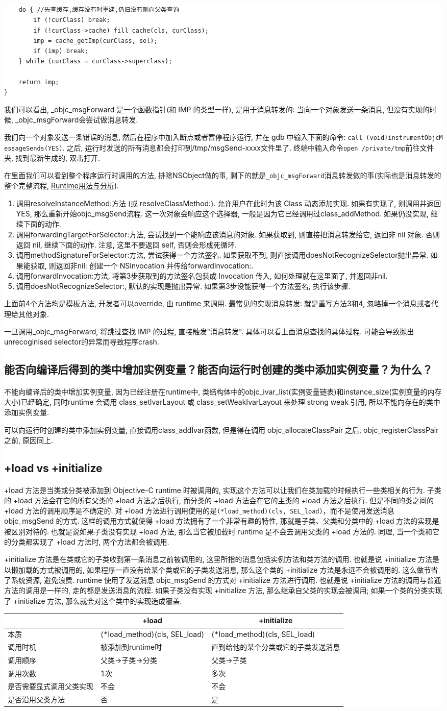 ```
    do { //先查缓存,缓存没有时重建,仍旧没有则向父类查询
        if (!curClass) break;
        if (!curClass->cache) fill_cache(cls, curClass);
        imp = cache_getImp(curClass, sel);
        if (imp) break;
    } while (curClass = curClass->superclass);
 
    return imp;
}
```
我们可以看出, _objc_msgForward 是一个函数指针(和 IMP 的类型一样), 是用于消息转发的: 当向一个对象发送一条消息, 但没有实现的时候, _objc_msgForward会尝试做消息转发.

我们向一个对象发送一条错误的消息, 然后在程序中加入断点或者暂停程序运行, 并在 gdb 中输入下面的命令: `call (void)instrumentObjcMessageSends(YES)`. 之后, 运行时发送的所有消息都会打印到/tmp/msgSend-xxxx文件里了. 终端中输入命令`open /private/tmp`前往文件夹, 找到最新生成的, 双击打开.

在里面我们可以看到整个程序运行时调用的方法, 排除NSObject做的事, 剩下的就是`_objc_msgForward`消息转发做的事(实际也是消息转发的整个完整流程, [Runtime用法与分析](http://hchong.net/2017/12/11/Runtime%E7%94%A8%E6%B3%95%E4%B8%8E%E5%88%86%E6%9E%90/)). 

1. 调用resolveInstanceMethod:方法 (或 resolveClassMethod:). 允许用户在此时为该 Class 动态添加实现. 如果有实现了, 则调用并返回YES, 那么重新开始objc_msgSend流程. 这一次对象会响应这个选择器, 一般是因为它已经调用过class_addMethod. 如果仍没实现, 继续下面的动作.
2. 调用forwardingTargetForSelector:方法, 尝试找到一个能响应该消息的对象. 如果获取到, 则直接把消息转发给它, 返回非 nil 对象. 否则返回 nil, 继续下面的动作. 注意, 这里不要返回 self, 否则会形成死循环.
3. 调用methodSignatureForSelector:方法, 尝试获得一个方法签名. 如果获取不到, 则直接调用doesNotRecognizeSelector抛出异常. 如果能获取, 则返回非nil: 创建一个 NSlnvocation 并传给forwardInvocation:.
4. 调用forwardInvocation:方法, 将第3步获取到的方法签名包装成 Invocation 传入, 如何处理就在这里面了, 并返回非nil.
5. 调用doesNotRecognizeSelector:, 默认的实现是抛出异常. 如果第3步没能获得一个方法签名, 执行该步骤.

上面前4个方法均是模板方法, 开发者可以override, 由 runtime 来调用. 最常见的实现消息转发: 就是重写方法3和4, 忽略掉一个消息或者代理给其他对象.

一旦调用_objc_msgForward, 将跳过查找 IMP 的过程, 直接触发"消息转发". 具体可以看上面消息查找的具体过程. 可能会导致抛出unrecoginised selector的异常而导致程序crash. 

## 能否向编译后得到的类中增加实例变量？能否向运行时创建的类中添加实例变量？为什么？
不能向编译后的类中增加实例变量, 因为已经注册在runtime中, 类结构体中的objc_ivar_list(实例变量链表)和instance_size(实例变量的内存大小)已经确定, 同时runtime 会调用 class_setIvarLayout 或 class_setWeakIvarLayout 来处理 strong weak 引用, 所以不能向存在的类中添加实例变量.

可以向运行时创建的类中添加实例变量, 直接调用class_addIvar函数, 但是得在调用 objc_allocateClassPair 之后, objc_registerClassPair 之前, 原因同上.

## +load vs +initialize
+load 方法是当类或分类被添加到 Objective-C runtime 时被调用的, 实现这个方法可以让我们在类加载的时候执行一些类相关的行为. 子类的 +load 方法会在它的所有父类的 +load 方法之后执行, 而分类的 +load 方法会在它的主类的 +load 方法之后执行. 但是不同的类之间的 +load 方法的调用顺序是不确定的.
对 +load 方法进行调用使用的是`(*load_method)(cls, SEL_load)`，而不是使用发送消息 objc_msgSend 的方式. 这样的调用方式就使得 +load 方法拥有了一个非常有趣的特性, 那就是子类、父类和分类中的 +load 方法的实现是被区别对待的. 也就是说如果子类没有实现 +load 方法, 那么当它被加载时 runtime 是不会去调用父类的 +load 方法的. 同理, 当一个类和它的分类都实现了 +load 方法时, 两个方法都会被调用.

+initialize 方法是在类或它的子类收到第一条消息之前被调用的, 这里所指的消息包括实例方法和类方法的调用. 也就是说 +initialize 方法是以懒加载的方式被调用的, 如果程序一直没有给某个类或它的子类发送消息, 那么这个类的 +initialize 方法是永远不会被调用的. 这么做节省了系统资源, 避免浪费.
runtime 使用了发送消息 objc_msgSend 的方式对 +initialize 方法进行调用. 也就是说 +initialize 方法的调用与普通方法的调用是一样的, 走的都是发送消息的流程. 如果子类没有实现 +initialize 方法, 那么继承自父类的实现会被调用; 如果一个类的分类实现了 +initialize 方法, 那么就会对这个类中的实现造成覆盖.

|  | +load | +initialize |
| --- | --- | --- |
| 本质 | (*load_method)(cls, SEL_load) | (*load_method)(cls, SEL_load) |
| 调用时机 | 被添加到runtime时 | 直到给他的某个分类或它的子类发送消息 |
| 调用顺序 | 父类->子类->分类 | 父类->子类 |
| 调用次数 | 1次 | 多次 |
| 是否需要显式调用父类实现 | 不会 | 不会 |
| 是否沿用父类方法 | 否 | 是 |